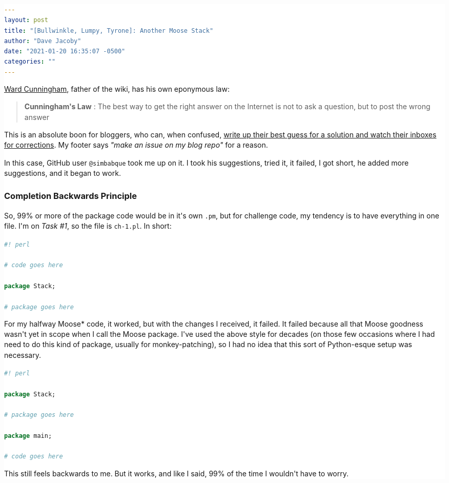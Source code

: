 ```yaml
---
layout: post
title: "[Bullwinkle, Lumpy, Tyrone]: Another Moose Stack"
author: "Dave Jacoby"
date: "2021-01-20 16:35:07 -0500"
categories: ""
---
```


[Ward Cunningham](https://en.wikipedia.org/wiki/Ward_Cunningham), father of the wiki, has his own eponymous law:

> **Cunningham's Law** : The best way to get the right answer on the Internet is not to ask a question, but to post the wrong answer

This is an absolute boon for bloggers, who can, when confused, [write up their best guess for a solution and watch their inboxes for corrections](https://jacoby.github.io/2021/01/17/a-stack-of-moose-perl-challenge-95-addendum.html). My footer says _"make an issue on my blog repo"_ for a reason.

In this case, GitHub user `@simbabque` took me up on it. I took his suggestions, tried it, it failed, I got short, he added more suggestions, and it began to work.

### Completion Backwards Principle

So, 99% or more of the package code would be in it's own `.pm`, but for challenge code, my tendency is to have everything in one file. I'm on _Task #1_, so the file is `ch-1.pl`. In short:

```perl
#! perl

# code goes here

package Stack;

# package goes here
```

For my halfway Moose\* code, it worked, but with the changes I received, it failed. It failed because all that Moose goodness wasn't yet in scope when I call the Moose package. I've used the above style for decades (on those few occasions where I had need to do this kind of package, usually for monkey-patching), so I had no idea that this sort of Python-esque setup was necessary.

```perl
#! perl

package Stack;

# package goes here

package main;

# code goes here
```

This still feels backwards to me. But it works, and like I said, 99% of the time I wouldn't have to worry.
